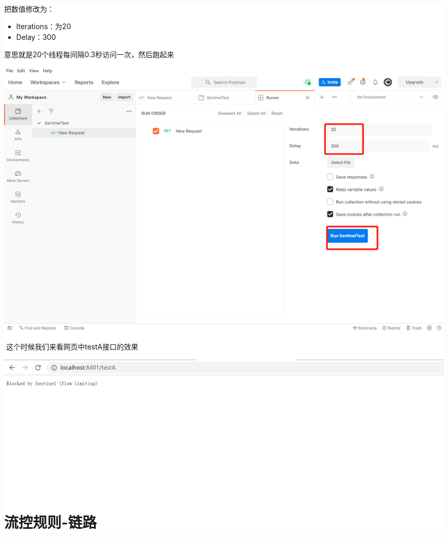 把数值修改为：

- Iterations：为20
- Delay：300

意思就是20个线程每间隔0.3秒访问一次，然后跑起来

![image-20211101164345389](Sentinel系统学习/image-20211101164345389.png)

​		这个时候我们来看网页中testA接口的效果

![image-20211101164427548](Sentinel系统学习/image-20211101164427548.png)

# 流控规则-链路
